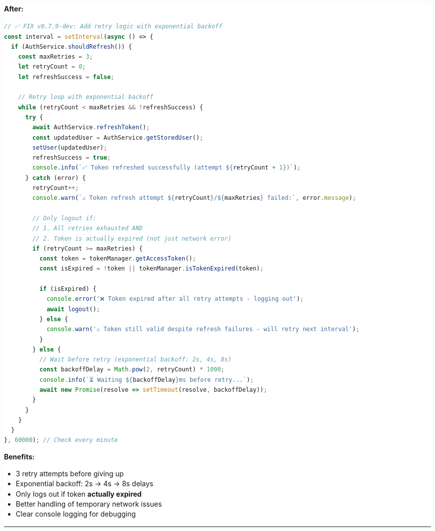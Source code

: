 **After:**
```javascript
// ✅ FIX v0.7.9-dev: Add retry logic with exponential backoff
const interval = setInterval(async () => {
  if (AuthService.shouldRefresh()) {
    const maxRetries = 3;
    let retryCount = 0;
    let refreshSuccess = false;

    // Retry loop with exponential backoff
    while (retryCount < maxRetries && !refreshSuccess) {
      try {
        await AuthService.refreshToken();
        const updatedUser = AuthService.getStoredUser();
        setUser(updatedUser);
        refreshSuccess = true;
        console.info(`✅ Token refreshed successfully (attempt ${retryCount + 1})`);
      } catch (error) {
        retryCount++;
        console.warn(`⚠️ Token refresh attempt ${retryCount}/${maxRetries} failed:`, error.message);

        // Only logout if:
        // 1. All retries exhausted AND
        // 2. Token is actually expired (not just network error)
        if (retryCount >= maxRetries) {
          const token = tokenManager.getAccessToken();
          const isExpired = !token || tokenManager.isTokenExpired(token);

          if (isExpired) {
            console.error('❌ Token expired after all retry attempts - logging out');
            await logout();
          } else {
            console.warn('⚠️ Token still valid despite refresh failures - will retry next interval');
          }
        } else {
          // Wait before retry (exponential backoff: 2s, 4s, 8s)
          const backoffDelay = Math.pow(2, retryCount) * 1000;
          console.info(`⏳ Waiting ${backoffDelay}ms before retry...`);
          await new Promise(resolve => setTimeout(resolve, backoffDelay));
        }
      }
    }
  }
}, 60000); // Check every minute
```

**Benefits:**
- 3 retry attempts before giving up
- Exponential backoff: 2s → 4s → 8s delays
- Only logs out if token **actually expired**
- Better handling of temporary network issues
- Clear console logging for debugging

---
